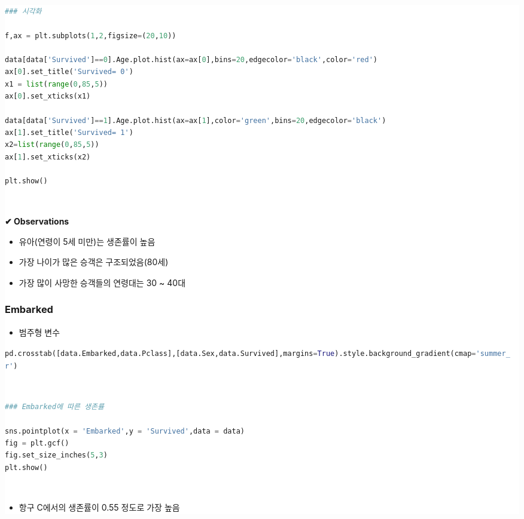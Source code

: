 ```python
### 시각화

f,ax = plt.subplots(1,2,figsize=(20,10))

data[data['Survived']==0].Age.plot.hist(ax=ax[0],bins=20,edgecolor='black',color='red')
ax[0].set_title('Survived= 0')
x1 = list(range(0,85,5))
ax[0].set_xticks(x1)

data[data['Survived']==1].Age.plot.hist(ax=ax[1],color='green',bins=20,edgecolor='black')
ax[1].set_title('Survived= 1')
x2=list(range(0,85,5))
ax[1].set_xticks(x2)

plt.show()
```

<pre>
<Figure size 1440x720 with 2 Axes>
</pre>
**✔ Observations**  

- 유아(연령이 5세 미만)는 생존률이 높음

- 가장 나이가 많은 승객은 구조되었음(80세)

- 가장 많이 사망한 승객들의 연령대는 30 ~ 40대


### **Embarked**  

- 범주형 변수



```python
pd.crosstab([data.Embarked,data.Pclass],[data.Sex,data.Survived],margins=True).style.background_gradient(cmap='summer_r')
```

<pre>
<pandas.io.formats.style.Styler at 0x7f3cc11b9fa0>
</pre>

```python
### Embarked에 따른 생존률

sns.pointplot(x = 'Embarked',y = 'Survived',data = data)
fig = plt.gcf()
fig.set_size_inches(5,3)
plt.show()
```

<pre>
<Figure size 360x216 with 1 Axes>
</pre>
- 항구 C에서의 생존률이 0.55 정도로 가장 높음
